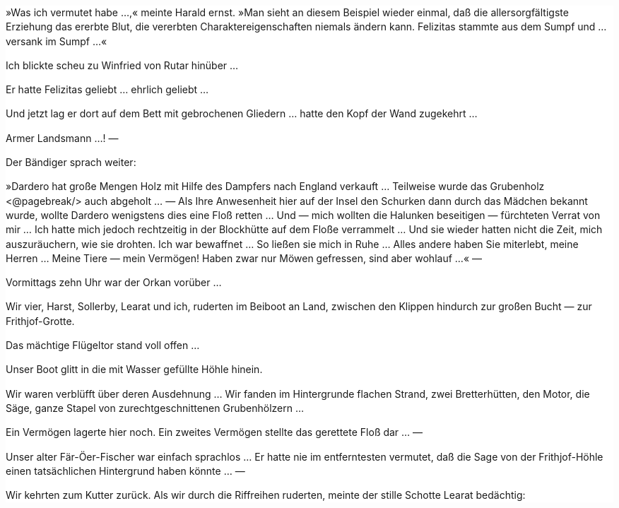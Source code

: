 »Was ich vermutet habe …,« meinte Harald ernst. »Man
sieht an diesem Beispiel wieder einmal, daß die allersorgfältigste
Erziehung das ererbte Blut, die vererbten Charaktereigenschaften
niemals ändern kann. Felizitas stammte aus
dem Sumpf und … versank im Sumpf …«

Ich blickte scheu zu Winfried von Rutar hinüber …

Er hatte Felizitas geliebt … ehrlich geliebt …

Und jetzt lag er dort auf dem Bett mit gebrochenen
Gliedern … hatte den Kopf der Wand zugekehrt …

Armer Landsmann …! —

Der Bändiger sprach weiter:

»Dardero hat große Mengen Holz mit Hilfe des Dampfers
nach England verkauft … Teilweise wurde das Grubenholz
<@pagebreak/>
auch abgeholt … — Als Ihre Anwesenheit hier auf
der Insel den Schurken dann durch das Mädchen bekannt
wurde, wollte Dardero wenigstens dies eine Floß retten
… Und — mich wollten die Halunken beseitigen — fürchteten
Verrat von mir … Ich hatte mich jedoch rechtzeitig in der
Blockhütte auf dem Floße verrammelt … Und sie wieder
hatten nicht die Zeit, mich auszuräuchern, wie sie drohten.
Ich war bewaffnet … So ließen sie mich in Ruhe … Alles
andere haben Sie miterlebt, meine Herren … Meine Tiere
— mein Vermögen! Haben zwar nur Möwen gefressen, sind
aber wohlauf …« —

Vormittags zehn Uhr war der Orkan vorüber …

Wir vier, Harst, Sollerby, Learat und ich, ruderten
im Beiboot an Land, zwischen den Klippen hindurch zur
großen Bucht — zur Frithjof-Grotte.

Das mächtige Flügeltor stand voll offen …

Unser Boot glitt in die mit Wasser gefüllte Höhle hinein.

Wir waren verblüfft über deren Ausdehnung … Wir
fanden im Hintergrunde flachen Strand, zwei Bretterhütten,
den Motor, die Säge, ganze Stapel von zurechtgeschnittenen
Grubenhölzern …

Ein Vermögen lagerte hier noch. Ein zweites Vermögen
stellte das gerettete Floß dar … —

Unser alter Fär-Öer-Fischer war einfach sprachlos …
Er hatte nie im entferntesten vermutet, daß die Sage von
der Frithjof-Höhle einen tatsächlichen Hintergrund haben
könnte … —

Wir kehrten zum Kutter zurück. Als wir durch die
Riffreihen ruderten, meinte der stille Schotte Learat bedächtig:
